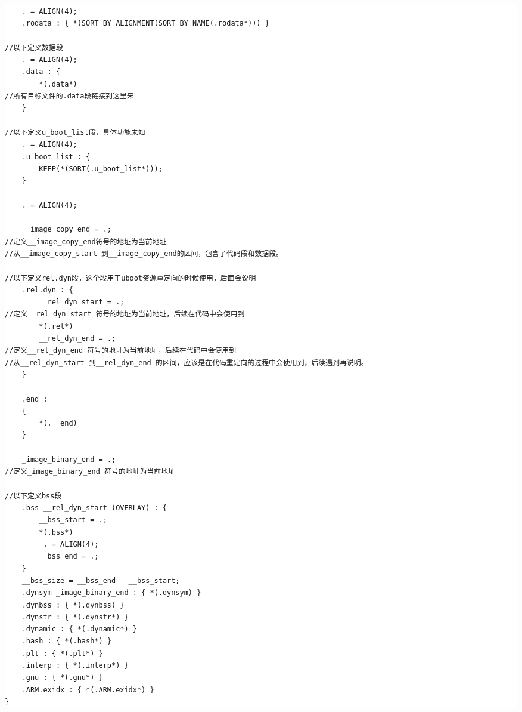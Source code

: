 ```
    . = ALIGN(4);
    .rodata : { *(SORT_BY_ALIGNMENT(SORT_BY_NAME(.rodata*))) }

//以下定义数据段
    . = ALIGN(4);
    .data : {
        *(.data*)
//所有目标文件的.data段链接到这里来
    }

//以下定义u_boot_list段，具体功能未知
    . = ALIGN(4);
    .u_boot_list : {
        KEEP(*(SORT(.u_boot_list*)));
    }

    . = ALIGN(4);

    __image_copy_end = .;
//定义__image_copy_end符号的地址为当前地址
//从__image_copy_start 到__image_copy_end的区间，包含了代码段和数据段。

//以下定义rel.dyn段，这个段用于uboot资源重定向的时候使用，后面会说明
    .rel.dyn : {
        __rel_dyn_start = .;
//定义__rel_dyn_start 符号的地址为当前地址，后续在代码中会使用到
        *(.rel*)
        __rel_dyn_end = .;
//定义__rel_dyn_end 符号的地址为当前地址，后续在代码中会使用到
//从__rel_dyn_start 到__rel_dyn_end 的区间，应该是在代码重定向的过程中会使用到，后续遇到再说明。
    }

    .end :
    {
        *(.__end)
    }

    _image_binary_end = .;
//定义_image_binary_end 符号的地址为当前地址

//以下定义bss段
    .bss __rel_dyn_start (OVERLAY) : {
        __bss_start = .;
        *(.bss*)
         . = ALIGN(4);
        __bss_end = .;
    }
    __bss_size = __bss_end - __bss_start;
    .dynsym _image_binary_end : { *(.dynsym) }
    .dynbss : { *(.dynbss) }
    .dynstr : { *(.dynstr*) }
    .dynamic : { *(.dynamic*) }
    .hash : { *(.hash*) }
    .plt : { *(.plt*) }
    .interp : { *(.interp*) }
    .gnu : { *(.gnu*) }
    .ARM.exidx : { *(.ARM.exidx*) }
}
```
